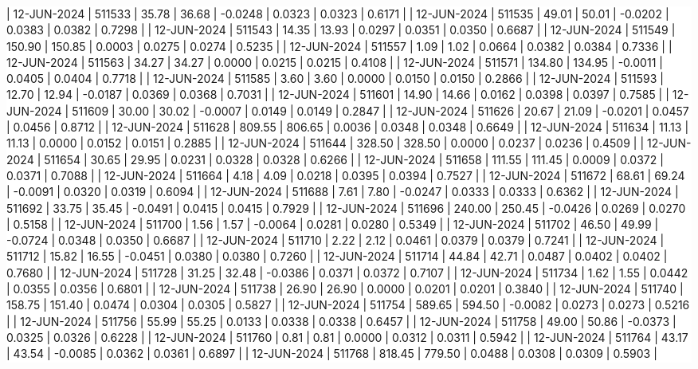 | 12-JUN-2024 | 511533 | 35.78 | 36.68 | -0.0248 | 0.0323 | 0.0323 | 0.6171 |
| 12-JUN-2024 | 511535 | 49.01 | 50.01 | -0.0202 | 0.0383 | 0.0382 | 0.7298 |
| 12-JUN-2024 | 511543 | 14.35 | 13.93 | 0.0297 | 0.0351 | 0.0350 | 0.6687 |
| 12-JUN-2024 | 511549 | 150.90 | 150.85 | 0.0003 | 0.0275 | 0.0274 | 0.5235 |
| 12-JUN-2024 | 511557 | 1.09 | 1.02 | 0.0664 | 0.0382 | 0.0384 | 0.7336 |
| 12-JUN-2024 | 511563 | 34.27 | 34.27 | 0.0000 | 0.0215 | 0.0215 | 0.4108 |
| 12-JUN-2024 | 511571 | 134.80 | 134.95 | -0.0011 | 0.0405 | 0.0404 | 0.7718 |
| 12-JUN-2024 | 511585 | 3.60 | 3.60 | 0.0000 | 0.0150 | 0.0150 | 0.2866 |
| 12-JUN-2024 | 511593 | 12.70 | 12.94 | -0.0187 | 0.0369 | 0.0368 | 0.7031 |
| 12-JUN-2024 | 511601 | 14.90 | 14.66 | 0.0162 | 0.0398 | 0.0397 | 0.7585 |
| 12-JUN-2024 | 511609 | 30.00 | 30.02 | -0.0007 | 0.0149 | 0.0149 | 0.2847 |
| 12-JUN-2024 | 511626 | 20.67 | 21.09 | -0.0201 | 0.0457 | 0.0456 | 0.8712 |
| 12-JUN-2024 | 511628 | 809.55 | 806.65 | 0.0036 | 0.0348 | 0.0348 | 0.6649 |
| 12-JUN-2024 | 511634 | 11.13 | 11.13 | 0.0000 | 0.0152 | 0.0151 | 0.2885 |
| 12-JUN-2024 | 511644 | 328.50 | 328.50 | 0.0000 | 0.0237 | 0.0236 | 0.4509 |
| 12-JUN-2024 | 511654 | 30.65 | 29.95 | 0.0231 | 0.0328 | 0.0328 | 0.6266 |
| 12-JUN-2024 | 511658 | 111.55 | 111.45 | 0.0009 | 0.0372 | 0.0371 | 0.7088 |
| 12-JUN-2024 | 511664 | 4.18 | 4.09 | 0.0218 | 0.0395 | 0.0394 | 0.7527 |
| 12-JUN-2024 | 511672 | 68.61 | 69.24 | -0.0091 | 0.0320 | 0.0319 | 0.6094 |
| 12-JUN-2024 | 511688 | 7.61 | 7.80 | -0.0247 | 0.0333 | 0.0333 | 0.6362 |
| 12-JUN-2024 | 511692 | 33.75 | 35.45 | -0.0491 | 0.0415 | 0.0415 | 0.7929 |
| 12-JUN-2024 | 511696 | 240.00 | 250.45 | -0.0426 | 0.0269 | 0.0270 | 0.5158 |
| 12-JUN-2024 | 511700 | 1.56 | 1.57 | -0.0064 | 0.0281 | 0.0280 | 0.5349 |
| 12-JUN-2024 | 511702 | 46.50 | 49.99 | -0.0724 | 0.0348 | 0.0350 | 0.6687 |
| 12-JUN-2024 | 511710 | 2.22 | 2.12 | 0.0461 | 0.0379 | 0.0379 | 0.7241 |
| 12-JUN-2024 | 511712 | 15.82 | 16.55 | -0.0451 | 0.0380 | 0.0380 | 0.7260 |
| 12-JUN-2024 | 511714 | 44.84 | 42.71 | 0.0487 | 0.0402 | 0.0402 | 0.7680 |
| 12-JUN-2024 | 511728 | 31.25 | 32.48 | -0.0386 | 0.0371 | 0.0372 | 0.7107 |
| 12-JUN-2024 | 511734 | 1.62 | 1.55 | 0.0442 | 0.0355 | 0.0356 | 0.6801 |
| 12-JUN-2024 | 511738 | 26.90 | 26.90 | 0.0000 | 0.0201 | 0.0201 | 0.3840 |
| 12-JUN-2024 | 511740 | 158.75 | 151.40 | 0.0474 | 0.0304 | 0.0305 | 0.5827 |
| 12-JUN-2024 | 511754 | 589.65 | 594.50 | -0.0082 | 0.0273 | 0.0273 | 0.5216 |
| 12-JUN-2024 | 511756 | 55.99 | 55.25 | 0.0133 | 0.0338 | 0.0338 | 0.6457 |
| 12-JUN-2024 | 511758 | 49.00 | 50.86 | -0.0373 | 0.0325 | 0.0326 | 0.6228 |
| 12-JUN-2024 | 511760 | 0.81 | 0.81 | 0.0000 | 0.0312 | 0.0311 | 0.5942 |
| 12-JUN-2024 | 511764 | 43.17 | 43.54 | -0.0085 | 0.0362 | 0.0361 | 0.6897 |
| 12-JUN-2024 | 511768 | 818.45 | 779.50 | 0.0488 | 0.0308 | 0.0309 | 0.5903 |